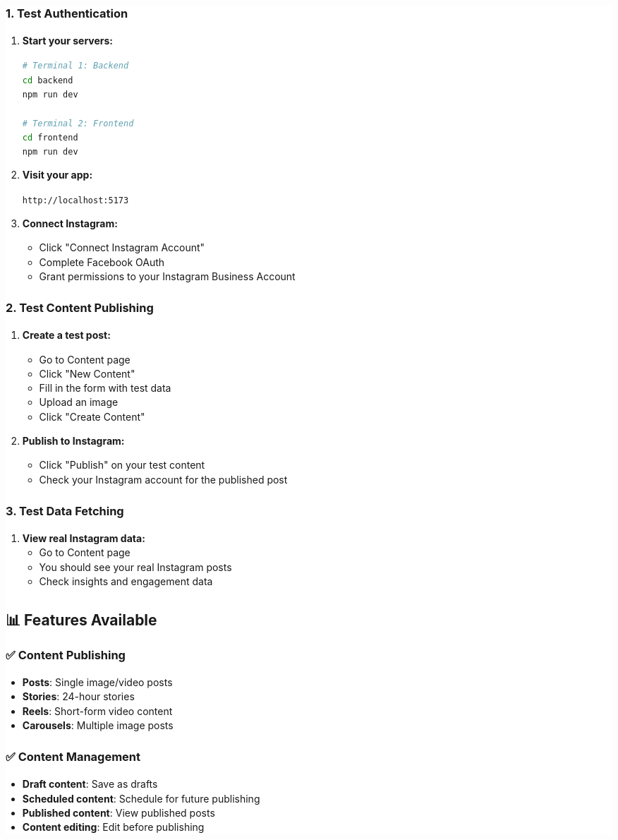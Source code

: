 ### 1. Test Authentication

1. **Start your servers:**
   ```bash
   # Terminal 1: Backend
   cd backend
   npm run dev

   # Terminal 2: Frontend
   cd frontend
   npm run dev
   ```

2. **Visit your app:**
   ```
   http://localhost:5173
   ```

3. **Connect Instagram:**
   - Click "Connect Instagram Account"
   - Complete Facebook OAuth
   - Grant permissions to your Instagram Business Account

### 2. Test Content Publishing

1. **Create a test post:**
   - Go to Content page
   - Click "New Content"
   - Fill in the form with test data
   - Upload an image
   - Click "Create Content"

2. **Publish to Instagram:**
   - Click "Publish" on your test content
   - Check your Instagram account for the published post

### 3. Test Data Fetching

1. **View real Instagram data:**
   - Go to Content page
   - You should see your real Instagram posts
   - Check insights and engagement data

## 📊 Features Available

### ✅ **Content Publishing**
- **Posts**: Single image/video posts
- **Stories**: 24-hour stories
- **Reels**: Short-form video content
- **Carousels**: Multiple image posts

### ✅ **Content Management**
- **Draft content**: Save as drafts
- **Scheduled content**: Schedule for future publishing
- **Published content**: View published posts
- **Content editing**: Edit before publishing
